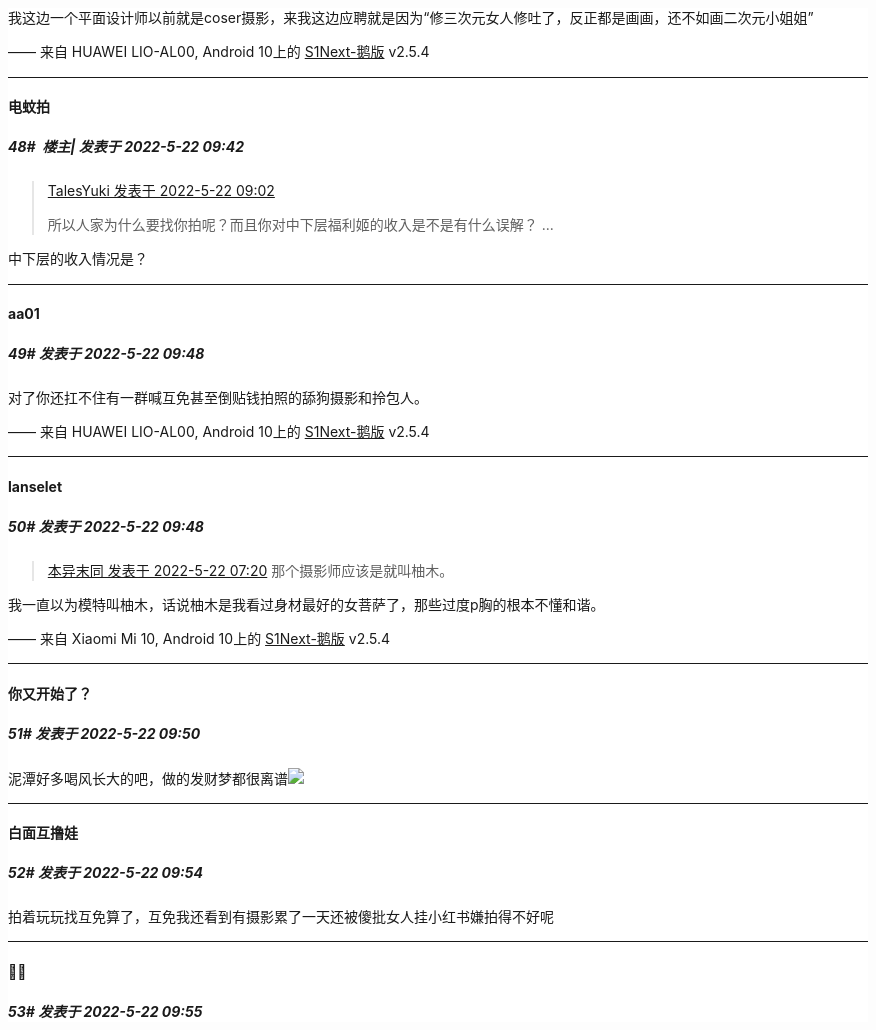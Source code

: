 我这边一个平面设计师以前就是coser摄影，来我这边应聘就是因为“修三次元女人修吐了，反正都是画画，还不如画二次元小姐姐”

—— 来自 HUAWEI LIO-AL00, Android 10上的 [S1Next-鹅版](https://github.com/ykrank/S1-Next/releases) v2.5.4

*****

####  电蚊拍  
##### 48#         楼主| 发表于 2022-5-22 09:42

<blockquote><a href="httphttps://bbs.saraba1st.com/2b/forum.php?mod=redirect&amp;goto=findpost&amp;pid=55939597&amp;ptid=2070746" target="_blank">TalesYuki 发表于 2022-5-22 09:02</a>

所以人家为什么要找你拍呢？而且你对中下层福利姬的收入是不是有什么误解？ ...</blockquote>
中下层的收入情况是？

*****

####  aa01  
##### 49#       发表于 2022-5-22 09:48

对了你还扛不住有一群喊互免甚至倒贴钱拍照的舔狗摄影和拎包人。

—— 来自 HUAWEI LIO-AL00, Android 10上的 [S1Next-鹅版](https://github.com/ykrank/S1-Next/releases) v2.5.4

*****

####  lanselet  
##### 50#       发表于 2022-5-22 09:48

<blockquote><a href="httphttps://bbs.saraba1st.com/2b/forum.php?mod=redirect&amp;goto=findpost&amp;pid=55939290&amp;ptid=2070746" target="_blank">本异末同 发表于 2022-5-22 07:20</a>
那个摄影师应该是就叫柚木。</blockquote>
我一直以为模特叫柚木，话说柚木是我看过身材最好的女菩萨了，那些过度p胸的根本不懂和谐。

—— 来自 Xiaomi Mi 10, Android 10上的 [S1Next-鹅版](https://github.com/ykrank/S1-Next/releases) v2.5.4

*****

####  你又开始了？  
##### 51#       发表于 2022-5-22 09:50

泥潭好多喝风长大的吧，做的发财梦都很离谱<img src="https://static.saraba1st.com/image/smiley/face2017/067.png" referrerpolicy="no-referrer">

*****

####  白面互撸娃  
##### 52#       发表于 2022-5-22 09:54

拍着玩玩找互免算了，互免我还看到有摄影累了一天还被傻批女人挂小红书嫌拍得不好呢

*****

####  🐳❕  
##### 53#       发表于 2022-5-22 09:55
